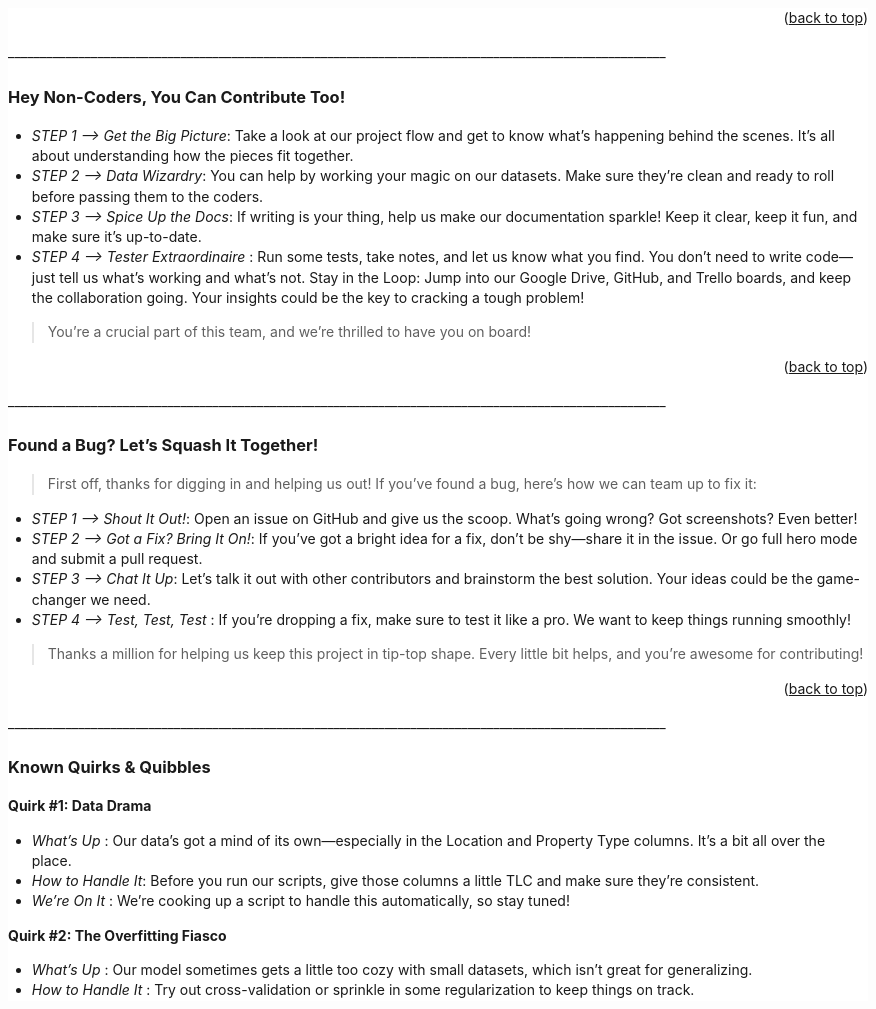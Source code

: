 <p align="right">(<a href="#readme-top">back to top</a>)</p>
_______________________________________________________________________________________________________

### **Hey Non-Coders, You Can Contribute Too!**

- *STEP 1 --> Get the Big Picture*: Take a look at our project flow and get to know what’s happening behind the scenes. It’s all about understanding how the pieces fit together.
- *STEP 2 --> Data Wizardry*: You can help by working your magic on our datasets. Make sure they’re clean and ready to roll before passing them to the coders.
- *STEP 3 --> Spice Up the Docs*: If writing is your thing, help us make our documentation sparkle! Keep it clear, keep it fun, and make sure it’s up-to-date.
- *STEP 4 --> Tester Extraordinaire* : Run some tests, take notes, and let us know what you find. You don’t need to write code—just tell us what’s working and what’s not.
Stay in the Loop: Jump into our Google Drive, GitHub, and Trello boards, and keep the collaboration going. Your insights could be the key to cracking a tough problem!

> You’re a crucial part of this team, and we’re thrilled to have you on board!

<p align="right">(<a href="#readme-top">back to top</a>)</p>
_______________________________________________________________________________________________________

### **Found a Bug? Let’s Squash It Together!**

> First off, thanks for digging in and helping us out! If you’ve found a bug, here’s how we can team up to fix it:

- *STEP 1 --> Shout It Out!*: Open an issue on GitHub and give us the scoop. What’s going wrong? Got screenshots? Even better!
- *STEP 2 --> Got a Fix? Bring It On!*:  If you’ve got a bright idea for a fix, don’t be shy—share it in the issue. Or go full hero mode and submit a pull request.
- *STEP 3 --> Chat It Up*:  Let’s talk it out with other contributors and brainstorm the best solution. Your ideas could be the game-changer we need.
- *STEP 4 --> Test, Test, Test* :  If you’re dropping a fix, make sure to test it like a pro. We want to keep things running smoothly!

> Thanks a million for helping us keep this project in tip-top shape. Every little bit helps, and you’re awesome for contributing!

<p align="right">(<a href="#readme-top">back to top</a>)</p>
_______________________________________________________________________________________________________

### **Known Quirks & Quibbles**

**Quirk #1: Data Drama**

- *What’s Up* : Our data’s got a mind of its own—especially in the Location and Property Type columns. It’s a bit all over the place.
- *How to Handle It*: Before you run our scripts, give those columns a little TLC and make sure they’re consistent.
- *We’re On It* : We’re cooking up a script to handle this automatically, so stay tuned!

**Quirk #2: The Overfitting Fiasco**

- *What’s Up* : Our model sometimes gets a little too cozy with small datasets, which isn’t great for generalizing.
- *How to Handle It* : Try out cross-validation or sprinkle in some regularization to keep things on track.
